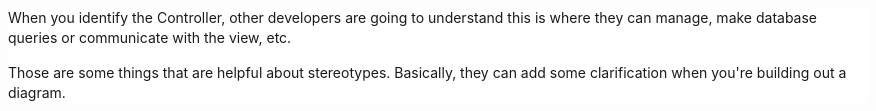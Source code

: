 When you identify the Controller, other developers are going to understand this is where they can manage, make database queries or communicate with the view, etc.

Those are some things that are helpful about stereotypes. Basically, they can add some clarification when you're building out a diagram. 


